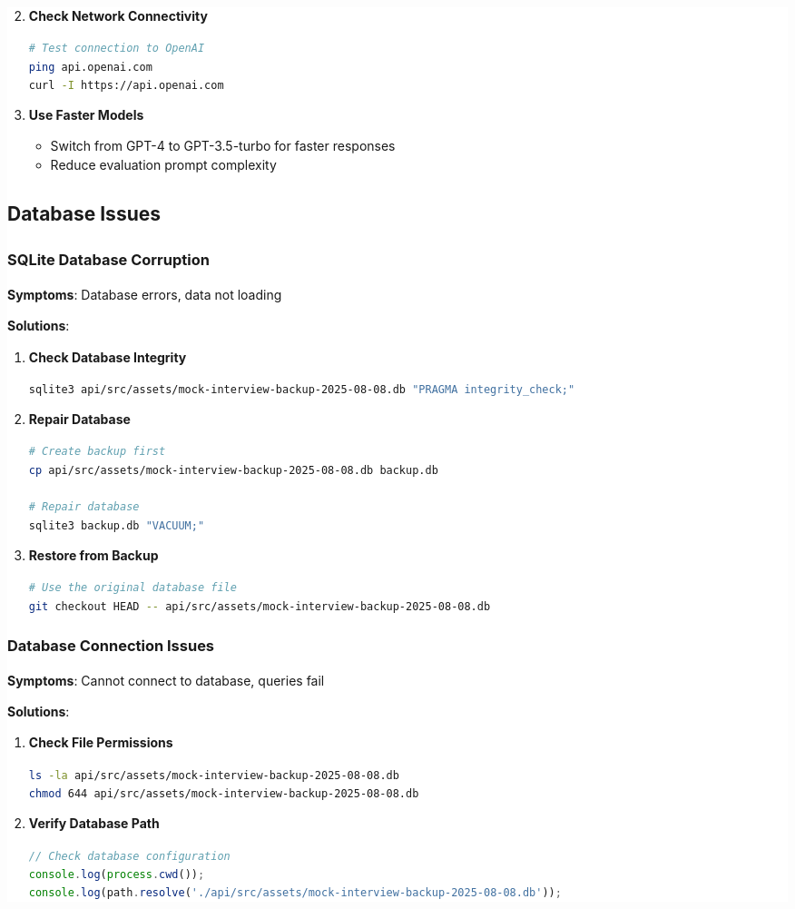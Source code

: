 2. **Check Network Connectivity**
   ```bash
   # Test connection to OpenAI
   ping api.openai.com
   curl -I https://api.openai.com
   ```

3. **Use Faster Models**
   - Switch from GPT-4 to GPT-3.5-turbo for faster responses
   - Reduce evaluation prompt complexity

## Database Issues

### SQLite Database Corruption

**Symptoms**: Database errors, data not loading

**Solutions**:

1. **Check Database Integrity**
   ```bash
   sqlite3 api/src/assets/mock-interview-backup-2025-08-08.db "PRAGMA integrity_check;"
   ```

2. **Repair Database**
   ```bash
   # Create backup first
   cp api/src/assets/mock-interview-backup-2025-08-08.db backup.db
   
   # Repair database
   sqlite3 backup.db "VACUUM;"
   ```

3. **Restore from Backup**
   ```bash
   # Use the original database file
   git checkout HEAD -- api/src/assets/mock-interview-backup-2025-08-08.db
   ```

### Database Connection Issues

**Symptoms**: Cannot connect to database, queries fail

**Solutions**:

1. **Check File Permissions**
   ```bash
   ls -la api/src/assets/mock-interview-backup-2025-08-08.db
   chmod 644 api/src/assets/mock-interview-backup-2025-08-08.db
   ```

2. **Verify Database Path**
   ```typescript
   // Check database configuration
   console.log(process.cwd());
   console.log(path.resolve('./api/src/assets/mock-interview-backup-2025-08-08.db'));
   ```
